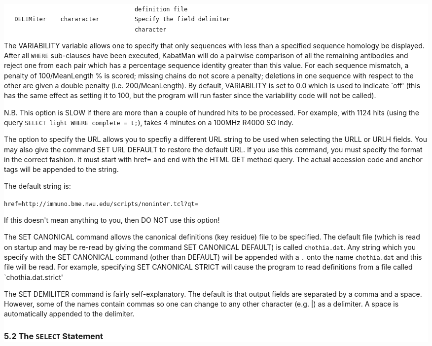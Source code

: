 ```
                                     definition file
   DELIMiter    chararacter          Specify the field delimiter
                                     character
```

The VARIABILITY variable allows one to specify that only sequences
with less than a specified sequence homology be displayed. After
all `WHERE` sub-clauses have been executed, KabatMan will do a pairwise
comparison of all the remaining antibodies and reject one from each
pair which has a percentage sequence identity greater than this value.
For each sequence mismatch, a penalty of 100/MeanLength % is scored;
missing chains do not score a penalty; deletions in one sequence with
respect to the other are given a double penalty (i.e. 200/MeanLength).
By default, VARIABILITY is set to 0.0 which is used to indicate `off'
(this has the same effect as setting it to 100, but the program will
run faster since the variability code will not be called).

N.B. This option is SLOW if there are more than a couple of hundred
hits to be processed. For example, with 1124 hits (using the query
`SELECT light WHERE complete = t;`), takes 4 minutes on a 100MHz R4000
SG Indy. 


The option to specify the URL allows you to specfiy a different URL
string to be used when selecting the URLL or URLH fields. You may
also give the command SET URL DEFAULT to restore the default URL.
If you use this command, you must specify the format in the correct
fashion. It must start with href= and end with the HTML GET method
query. The actual accession code and anchor tags will be appended
to the string.

The default string is:
```
href=http://immuno.bme.nwu.edu/scripts/noninter.tcl?qt=
```

If this doesn't mean anything to you, then DO NOT use this option!


The SET CANONICAL command allows the canonical definitions (key residue)
file to be specified. The default file (which is read on startup and
may be re-read by giving the command SET CANONICAL DEFAULT) is called
`chothia.dat`. Any string which you specify with the SET CANONICAL
command (other than DEFAULT) will be appended with a `.` onto the name
`chothia.dat` and this file will be read. For example, specifying
SET CANONICAL STRICT will cause the program to read definitions from
a file called `chothia.dat.strict'


The SET DEMILITER command is fairly self-explanatory. The default is that
output fields are separated by a comma and a space. However, some of the 
names contain commas so one can change to any other character (e.g. |)
as a delimiter. A space is automatically appended to the delimiter.


### 5.2 The `SELECT` Statement
